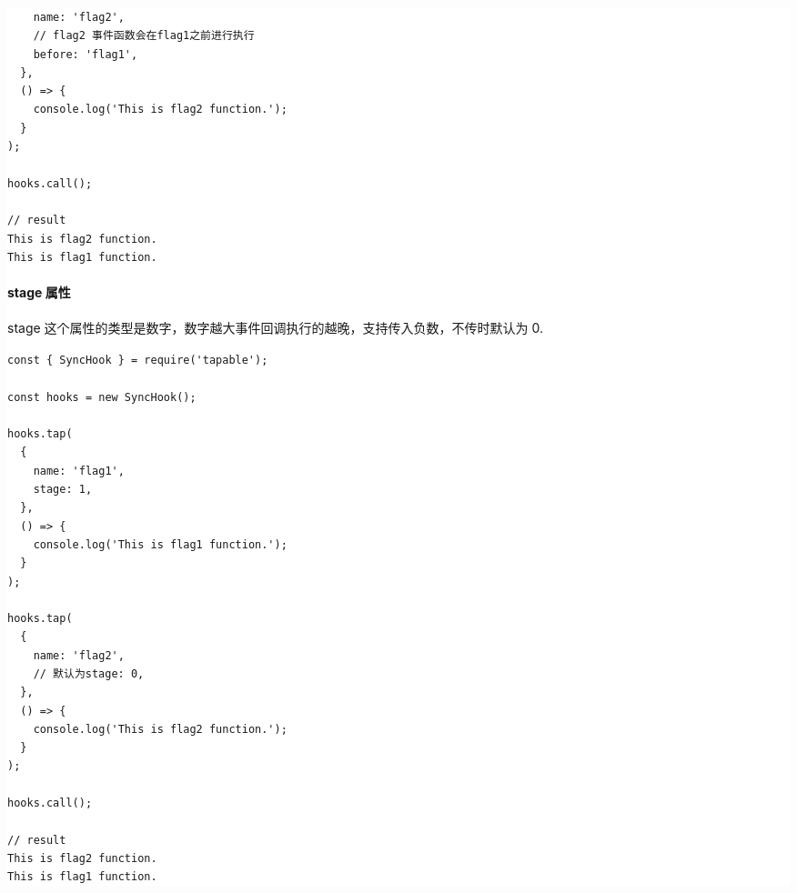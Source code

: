 ```
    name: 'flag2',
    // flag2 事件函数会在flag1之前进行执行
    before: 'flag1',
  },
  () => {
    console.log('This is flag2 function.');
  }
);

hooks.call();

// result
This is flag2 function.
This is flag1 function.
```

#### stage 属性

stage 这个属性的类型是数字，数字越大事件回调执行的越晚，支持传入负数，不传时默认为 0.

```
const { SyncHook } = require('tapable');

const hooks = new SyncHook();

hooks.tap(
  {
    name: 'flag1',
    stage: 1,
  },
  () => {
    console.log('This is flag1 function.');
  }
);

hooks.tap(
  {
    name: 'flag2',
    // 默认为stage: 0,
  },
  () => {
    console.log('This is flag2 function.');
  }
);

hooks.call();

// result
This is flag2 function.
This is flag1 function.
```

